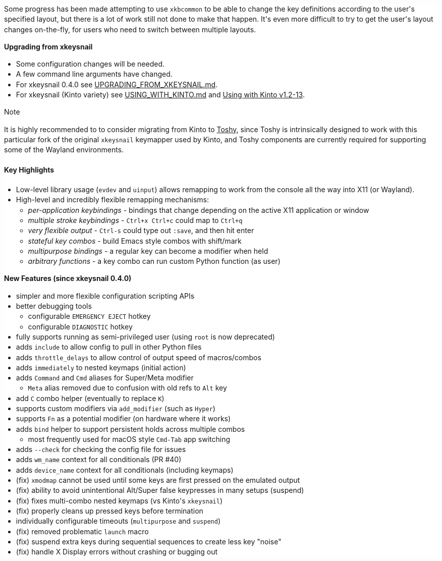 Some progress has been made attempting to use `xkbcommon` to be able to change the key definitions according to the user's specified layout, but there is a lot of work still not done to make that happen. It's even more difficult to try to get the user's layout changes on-the-fly, for users who need to switch between multiple layouts. 


**Upgrading from xkeysnail**

- Some configuration changes will be needed.
- A few command line arguments have changed.
- For xkeysnail 0.4.0 see [UPGRADING_FROM_XKEYSNAIL.md](https://github.com/RedBearAK/xwaykeyz/blob/main/UPGRADE_FROM_XKEYSNAIL.md).
- For xkeysnail (Kinto variety) see [USING_WITH_KINTO.md](https://github.com/RedBearAK/xwaykeyz/blob/main/USING_WITH_KINTO.md) and [Using with Kinto v1.2-13](https://github.com/RedBearAK/keyszer/issues/36).

> [!NOTE]  
> It is highly recommended to to consider migrating from Kinto to [Toshy](https://github.com/RedBearAK/toshy), since Toshy is intrinsically designed to work with this particular fork of the original `xkeysnail` keymapper used by Kinto, and Toshy components are currently required for supporting some of the Wayland environments. 

#### Key Highlights

- Low-level library usage (`evdev` and `uinput`) allows remapping to work from the console all the way into X11 (or Wayland).
- High-level and incredibly flexible remapping mechanisms:
    - _per-application keybindings_ - bindings that change depending on the active X11 application or window
    - _multiple stroke keybindings_ - `Ctrl+x Ctrl+c` could map to `Ctrl+q`
    - _very flexible output_ - `Ctrl-s` could type out `:save`, and then hit enter
    - _stateful key combos_ - build Emacs style combos with shift/mark
    - _multipurpose bindings_ - a regular key can become a modifier when held
    - _arbitrary functions_ - a key combo can run custom Python function (as user)


**New Features (since xkeysnail 0.4.0)**

- simpler and more flexible configuration scripting APIs
- better debugging tools
  - configurable `EMERGENCY EJECT` hotkey
  - configurable `DIAGNOSTIC` hotkey
- fully supports running as semi-privileged user (using `root` is now deprecated)
- adds `include` to allow config to pull in other Python files
- adds `throttle_delays` to allow control of output speed of macros/combos
- adds `immediately` to nested keymaps (initial action)
- adds `Command` and `Cmd` aliases for Super/Meta modifier
    - `Meta` alias removed due to confusion with old refs to `Alt` key
- add `C` combo helper (eventually to replace `K`)
- supports custom modifiers via `add_modifier` (such as `Hyper`)
- supports `Fn` as a potential modifier (on hardware where it works)
- adds `bind` helper to support persistent holds across multiple combos
  - most frequently used for macOS style `Cmd-Tab` app switching
- adds `--check` for checking the config file for issues
- adds `wm_name` context for all conditionals (PR #40)
- adds `device_name` context for all conditionals (including keymaps)
- (fix) `xmodmap` cannot be used until some keys are first pressed on the emulated output
- (fix) ability to avoid unintentional Alt/Super false keypresses in many setups (suspend)
- (fix) fixes multi-combo nested keymaps (vs Kinto's `xkeysnail`)
- (fix) properly cleans up pressed keys before termination
- individually configurable timeouts (`multipurpose` and `suspend`)
- (fix) removed problematic `launch` macro
- (fix) suspend extra keys during sequential sequences to create less key "noise"
- (fix) handle X Display errors without crashing or bugging out
